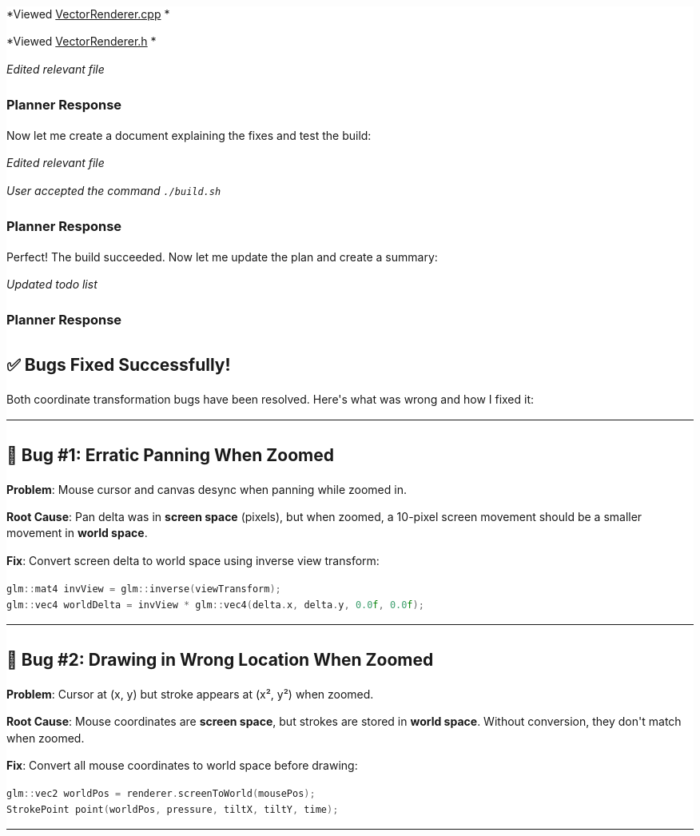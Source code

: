 *Viewed [VectorRenderer.cpp](file:///home/jcl/CascadeProjects/C++/src/VectorRenderer.cpp) *

*Viewed [VectorRenderer.h](file:///home/jcl/CascadeProjects/C++/include/VectorRenderer.h) *

*Edited relevant file*

### Planner Response

Now let me create a document explaining the fixes and test the build:

*Edited relevant file*

*User accepted the command `./build.sh`*

### Planner Response

Perfect! The build succeeded. Now let me update the plan and create a summary:

*Updated todo list*

### Planner Response

## ✅ Bugs Fixed Successfully!

Both coordinate transformation bugs have been resolved. Here's what was wrong and how I fixed it:

---

## 🐛 Bug #1: Erratic Panning When Zoomed

**Problem**: Mouse cursor and canvas desync when panning while zoomed in.

**Root Cause**: Pan delta was in **screen space** (pixels), but when zoomed, a 10-pixel screen movement should be a smaller movement in **world space**.

**Fix**: Convert screen delta to world space using inverse view transform:
```cpp
glm::mat4 invView = glm::inverse(viewTransform);
glm::vec4 worldDelta = invView * glm::vec4(delta.x, delta.y, 0.0f, 0.0f);
```

---

## 🐛 Bug #2: Drawing in Wrong Location When Zoomed

**Problem**: Cursor at (x, y) but stroke appears at (x², y²) when zoomed.

**Root Cause**: Mouse coordinates are **screen space**, but strokes are stored in **world space**. Without conversion, they don't match when zoomed.

**Fix**: Convert all mouse coordinates to world space before drawing:
```cpp
glm::vec2 worldPos = renderer.screenToWorld(mousePos);
StrokePoint point(worldPos, pressure, tiltX, tiltY, time);
```

---